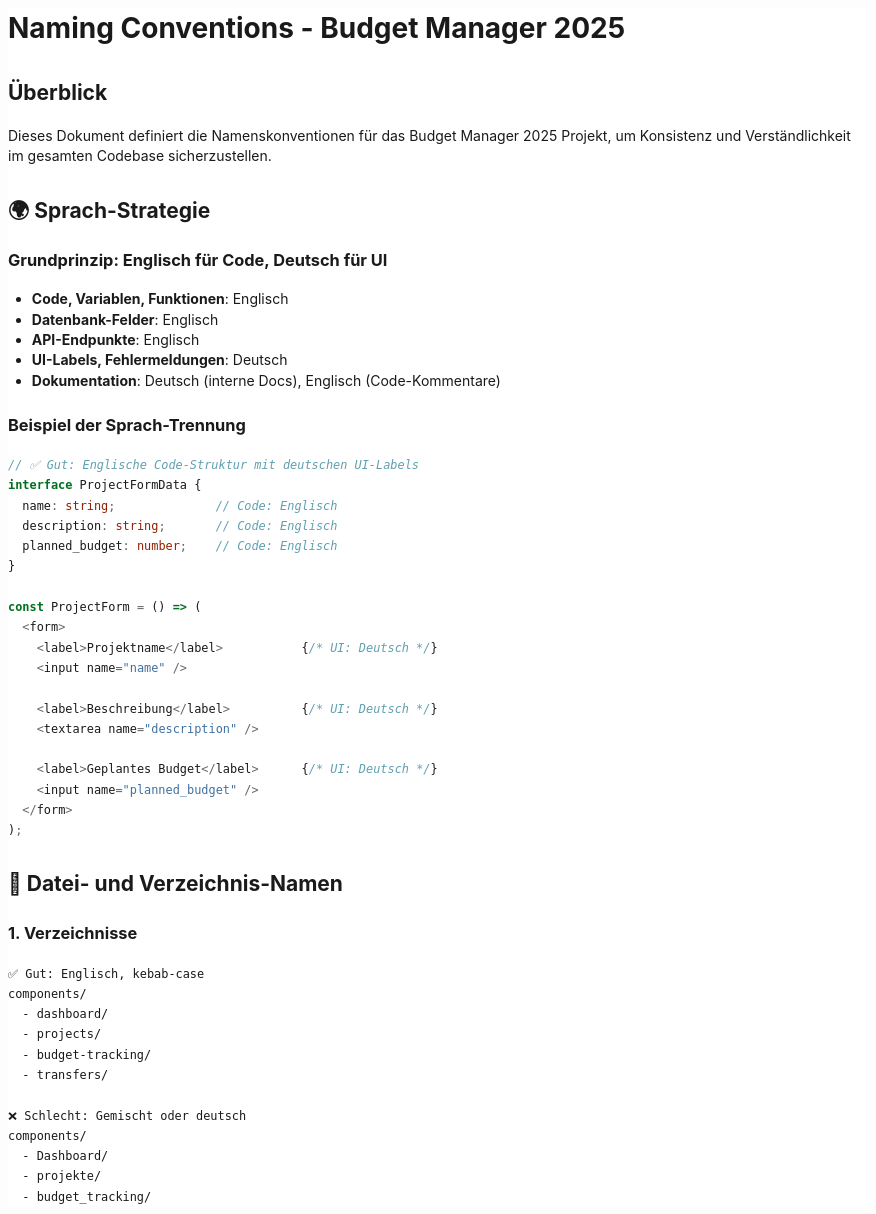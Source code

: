 # Naming Conventions - Budget Manager 2025

## Überblick
Dieses Dokument definiert die Namenskonventionen für das Budget Manager 2025 Projekt, um Konsistenz und Verständlichkeit im gesamten Codebase sicherzustellen.

## 🌍 Sprach-Strategie

### Grundprinzip: Englisch für Code, Deutsch für UI
- **Code, Variablen, Funktionen**: Englisch
- **Datenbank-Felder**: Englisch
- **API-Endpunkte**: Englisch
- **UI-Labels, Fehlermeldungen**: Deutsch
- **Dokumentation**: Deutsch (interne Docs), Englisch (Code-Kommentare)

### Beispiel der Sprach-Trennung
```typescript
// ✅ Gut: Englische Code-Struktur mit deutschen UI-Labels
interface ProjectFormData {
  name: string;              // Code: Englisch
  description: string;       // Code: Englisch
  planned_budget: number;    // Code: Englisch
}

const ProjectForm = () => (
  <form>
    <label>Projektname</label>           {/* UI: Deutsch */}
    <input name="name" />
    
    <label>Beschreibung</label>          {/* UI: Deutsch */}
    <textarea name="description" />
    
    <label>Geplantes Budget</label>      {/* UI: Deutsch */}
    <input name="planned_budget" />
  </form>
);
```

## 📁 Datei- und Verzeichnis-Namen

### 1. Verzeichnisse
```
✅ Gut: Englisch, kebab-case
components/
  - dashboard/
  - projects/
  - budget-tracking/
  - transfers/

❌ Schlecht: Gemischt oder deutsch
components/
  - Dashboard/
  - projekte/
  - budget_tracking/
```
